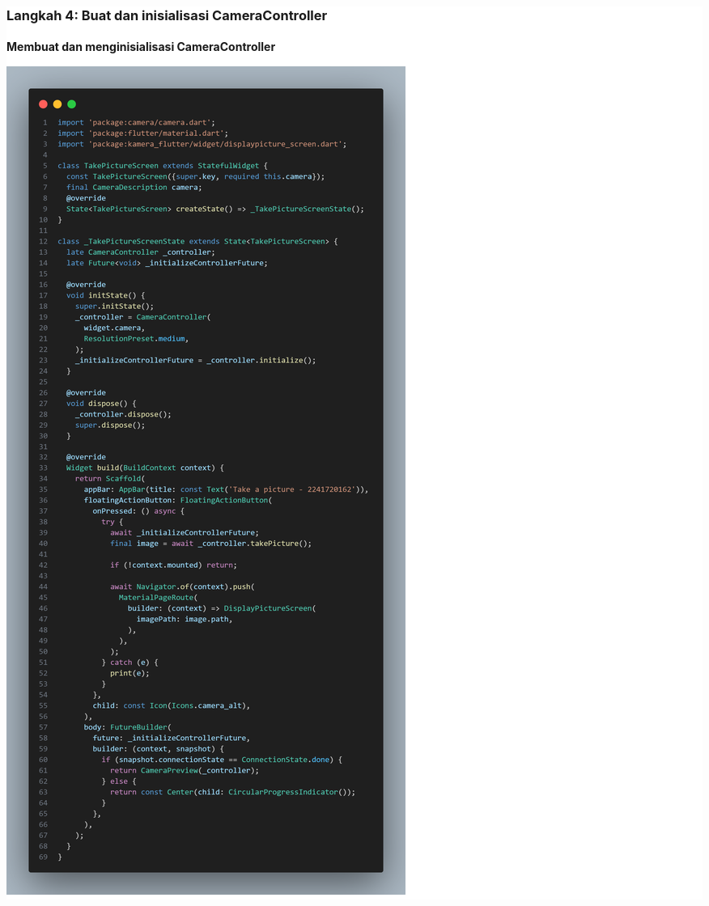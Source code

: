 ### Langkah 4: Buat dan inisialisasi CameraController

**Membuat dan menginisialisasi CameraController**

![alt text](assets/p1l4.png)
